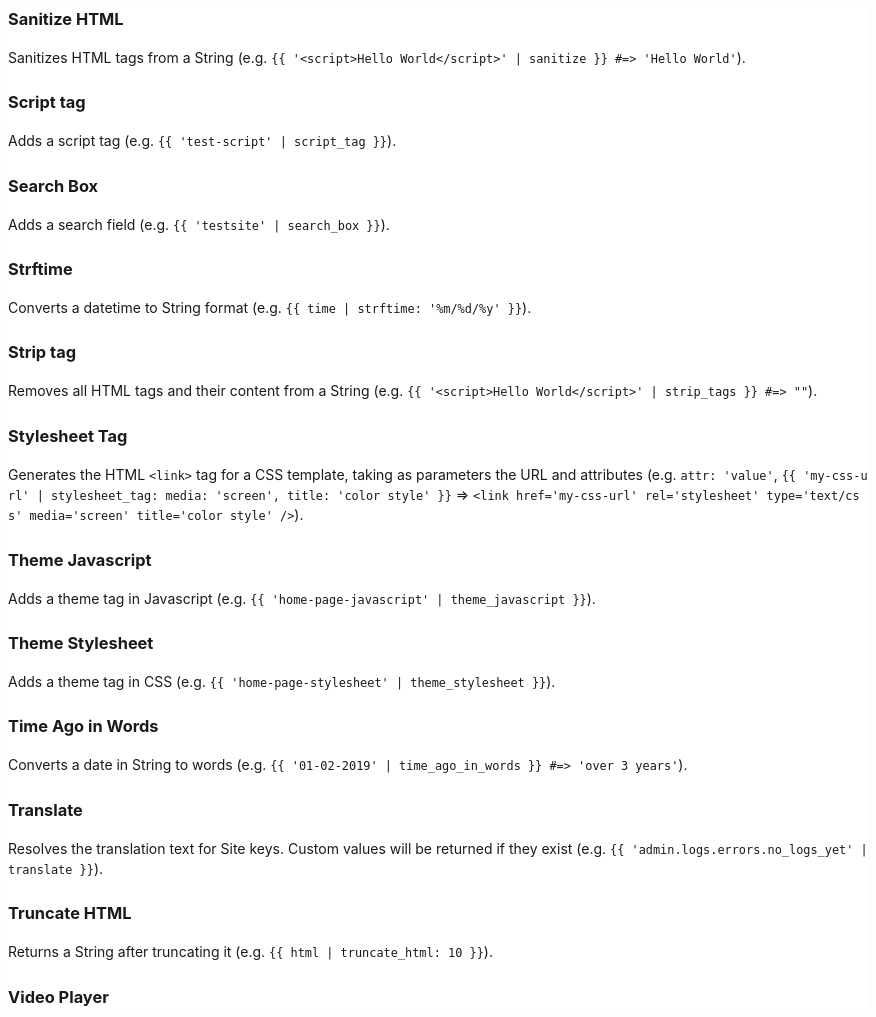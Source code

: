 ### Sanitize HTML

Sanitizes HTML tags from a String (e.g. <span v-pre>`{{ '<script>Hello World</script>' | sanitize }} #=> 'Hello World'`</span>).

### Script tag

Adds a script tag (e.g. <span v-pre>`{{ 'test-script' | script_tag }}`</span>).

### Search Box

Adds a search field (e.g. <span v-pre>`{{ 'testsite' | search_box }}`</span>).

### Strftime

Converts a datetime to String format (e.g. <span v-pre>`{{ time | strftime: '%m/%d/%y' }}`</span>).

### Strip tag

Removes all HTML tags and their content from a String (e.g. <span v-pre>`{{ '<script>Hello World</script>' | strip_tags }} #=> ""`</span>).

### Stylesheet Tag
Generates the HTML `<link>` tag for a CSS template, taking as parameters the URL and attributes (e.g. `attr: 'value'`, <span v-pre>`{{ 'my-css-url' | stylesheet_tag: media: 'screen', title: 'color style' }}`</span> => `<link href='my-css-url' rel='stylesheet' type='text/css' media='screen' title='color style' />`).

### Theme Javascript

Adds a theme tag in Javascript (e.g. <span v-pre>`{{ 'home-page-javascript' | theme_javascript }}`</span>).

### Theme Stylesheet

Adds a theme tag in CSS (e.g. <span v-pre>`{{ 'home-page-stylesheet' | theme_stylesheet }}`</span>).

### Time Ago in Words

Converts a date in String to words (e.g. <span v-pre>`{{ '01-02-2019' | time_ago_in_words }} #=> 'over 3 years'`</span>).

### Translate

Resolves the translation text for Site keys. Custom values will be returned if they exist (e.g. <span v-pre>`{{ 'admin.logs.errors.no_logs_yet' | translate }}`</span>).

### Truncate HTML

Returns a String after truncating it (e.g. <span v-pre>`{{ html | truncate_html: 10 }}`</span>).

### Video Player
